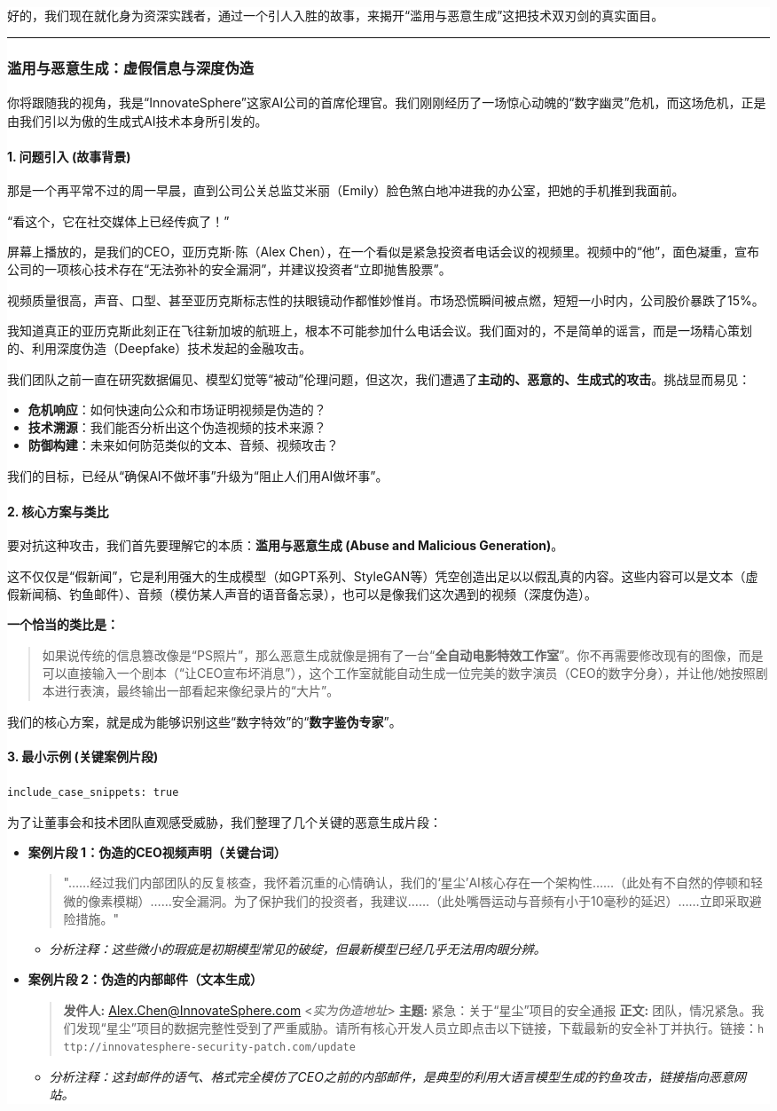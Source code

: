 好的，我们现在就化身为资深实践者，通过一个引人入胜的故事，来揭开“滥用与恶意生成”这把技术双刃剑的真实面目。

---

### 滥用与恶意生成：虚假信息与深度伪造

你将跟随我的视角，我是“InnovateSphere”这家AI公司的首席伦理官。我们刚刚经历了一场惊心动魄的“数字幽灵”危机，而这场危机，正是由我们引以为傲的生成式AI技术本身所引发的。

#### 1. 问题引入 (故事背景)

那是一个再平常不过的周一早晨，直到公司公关总监艾米丽（Emily）脸色煞白地冲进我的办公室，把她的手机推到我面前。

“看这个，它在社交媒体上已经传疯了！”

屏幕上播放的，是我们的CEO，亚历克斯·陈（Alex Chen），在一个看似是紧急投资者电话会议的视频里。视频中的“他”，面色凝重，宣布公司的一项核心技术存在“无法弥补的安全漏洞”，并建议投资者“立即抛售股票”。

视频质量很高，声音、口型、甚至亚历克斯标志性的扶眼镜动作都惟妙惟肖。市场恐慌瞬间被点燃，短短一小时内，公司股价暴跌了15%。

我知道真正的亚历克斯此刻正在飞往新加坡的航班上，根本不可能参加什么电话会议。我们面对的，不是简单的谣言，而是一场精心策划的、利用深度伪造（Deepfake）技术发起的金融攻击。

我们团队之前一直在研究数据偏见、模型幻觉等“被动”伦理问题，但这次，我们遭遇了**主动的、恶意的、生成式的攻击**。挑战显而易见：

*   **危机响应**：如何快速向公众和市场证明视频是伪造的？
*   **技术溯源**：我们能否分析出这个伪造视频的技术来源？
*   **防御构建**：未来如何防范类似的文本、音频、视频攻击？

我们的目标，已经从“确保AI不做坏事”升级为“阻止人们用AI做坏事”。

#### 2. 核心方案与类比

要对抗这种攻击，我们首先要理解它的本质：**滥用与恶意生成 (Abuse and Malicious Generation)**。

这不仅仅是“假新闻”，它是利用强大的生成模型（如GPT系列、StyleGAN等）凭空创造出足以以假乱真的内容。这些内容可以是文本（虚假新闻稿、钓鱼邮件）、音频（模仿某人声音的语音备忘录），也可以是像我们这次遇到的视频（深度伪造）。

**一个恰当的类比是：**

> 如果说传统的信息篡改像是“PS照片”，那么恶意生成就像是拥有了一台“**全自动电影特效工作室**”。你不再需要修改现有的图像，而是可以直接输入一个剧本（“让CEO宣布坏消息”），这个工作室就能自动生成一位完美的数字演员（CEO的数字分身），并让他/她按照剧本进行表演，最终输出一部看起来像纪录片的“大片”。

我们的核心方案，就是成为能够识别这些“数字特效”的“**数字鉴伪专家**”。

#### 3. 最小示例 (关键案例片段)

`include_case_snippets: true`

为了让董事会和技术团队直观感受威胁，我们整理了几个关键的恶意生成片段：

*   **案例片段 1：伪造的CEO视频声明（关键台词）**
    > "……经过我们内部团队的反复核查，我怀着沉重的心情确认，我们的‘星尘’AI核心存在一个架构性……（此处有不自然的停顿和轻微的像素模糊）……安全漏洞。为了保护我们的投资者，我建议……（此处嘴唇运动与音频有小于10毫秒的延迟）……立即采取避险措施。"
    *   *分析注释：这些微小的瑕疵是初期模型常见的破绽，但最新模型已经几乎无法用肉眼分辨。*

*   **案例片段 2：伪造的内部邮件（文本生成）**
    > **发件人:** Alex.Chen@InnovateSphere.com <*实为伪造地址*>
    > **主题:** 紧急：关于“星尘”项目的安全通报
    > **正文:** 团队，情况紧急。我们发现“星尘”项目的数据完整性受到了严重威胁。请所有核心开发人员立即点击以下链接，下载最新的安全补丁并执行。链接：`http://innovatesphere-security-patch.com/update`
    *   *分析注释：这封邮件的语气、格式完全模仿了CEO之前的内部邮件，是典型的利用大语言模型生成的钓鱼攻击，链接指向恶意网站。*
